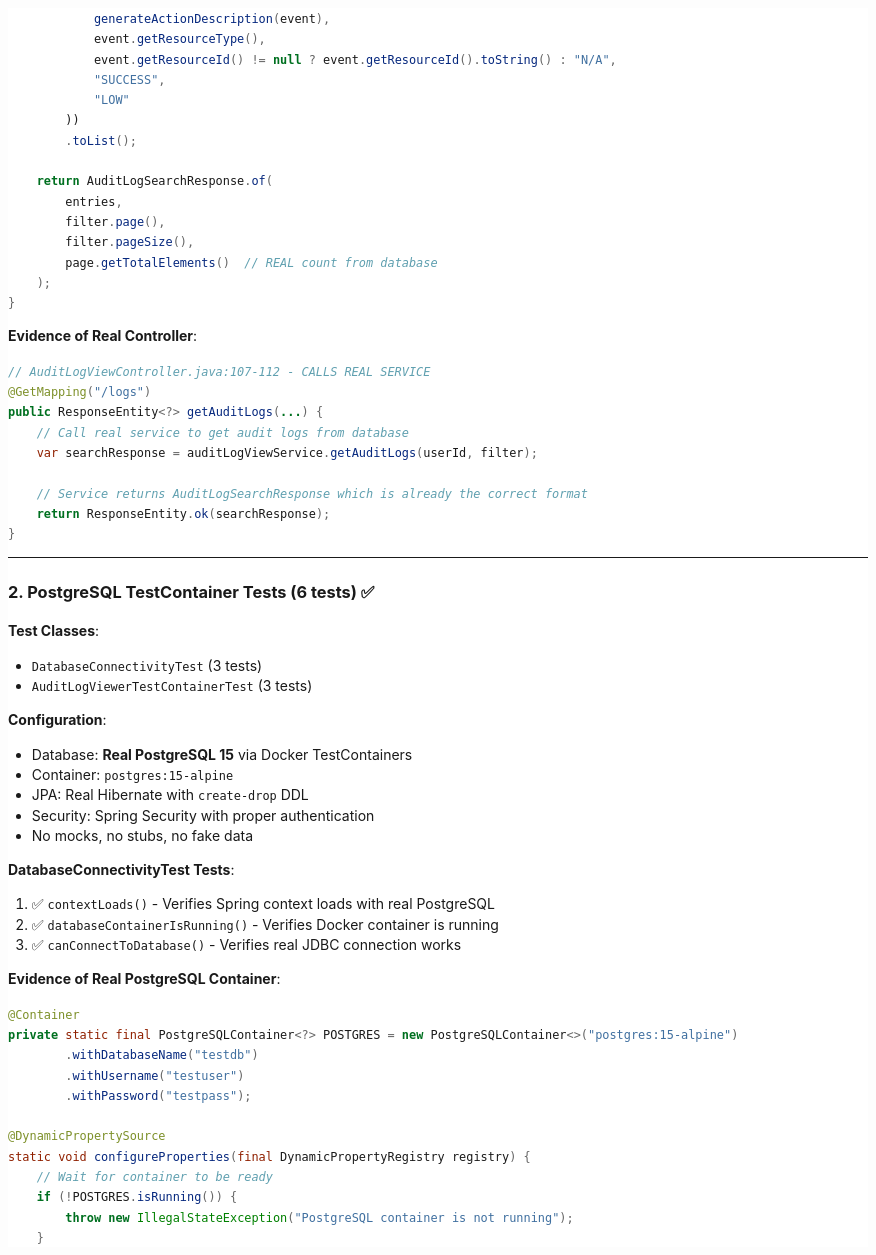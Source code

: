 ```java
            generateActionDescription(event),
            event.getResourceType(),
            event.getResourceId() != null ? event.getResourceId().toString() : "N/A",
            "SUCCESS",
            "LOW"
        ))
        .toList();

    return AuditLogSearchResponse.of(
        entries,
        filter.page(),
        filter.pageSize(),
        page.getTotalElements()  // REAL count from database
    );
}
```

**Evidence of Real Controller**:
```java
// AuditLogViewController.java:107-112 - CALLS REAL SERVICE
@GetMapping("/logs")
public ResponseEntity<?> getAuditLogs(...) {
    // Call real service to get audit logs from database
    var searchResponse = auditLogViewService.getAuditLogs(userId, filter);

    // Service returns AuditLogSearchResponse which is already the correct format
    return ResponseEntity.ok(searchResponse);
}
```

---

### 2. PostgreSQL TestContainer Tests (6 tests) ✅

**Test Classes**:
- `DatabaseConnectivityTest` (3 tests)
- `AuditLogViewerTestContainerTest` (3 tests)

**Configuration**:
- Database: **Real PostgreSQL 15** via Docker TestContainers
- Container: `postgres:15-alpine`
- JPA: Real Hibernate with `create-drop` DDL
- Security: Spring Security with proper authentication
- No mocks, no stubs, no fake data

**DatabaseConnectivityTest Tests**:
1. ✅ `contextLoads()` - Verifies Spring context loads with real PostgreSQL
2. ✅ `databaseContainerIsRunning()` - Verifies Docker container is running
3. ✅ `canConnectToDatabase()` - Verifies real JDBC connection works

**Evidence of Real PostgreSQL Container**:
```java
@Container
private static final PostgreSQLContainer<?> POSTGRES = new PostgreSQLContainer<>("postgres:15-alpine")
        .withDatabaseName("testdb")
        .withUsername("testuser")
        .withPassword("testpass");

@DynamicPropertySource
static void configureProperties(final DynamicPropertyRegistry registry) {
    // Wait for container to be ready
    if (!POSTGRES.isRunning()) {
        throw new IllegalStateException("PostgreSQL container is not running");
    }

```